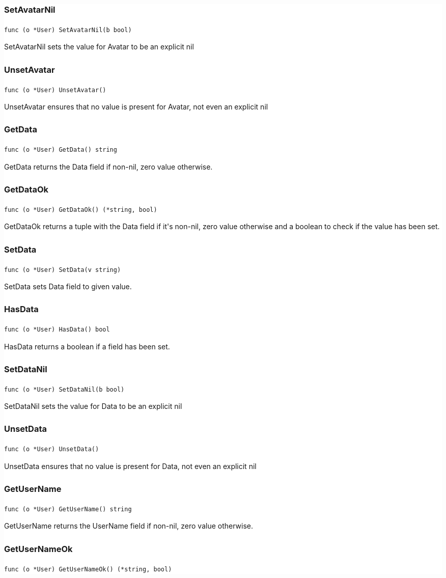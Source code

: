 ### SetAvatarNil

`func (o *User) SetAvatarNil(b bool)`

 SetAvatarNil sets the value for Avatar to be an explicit nil

### UnsetAvatar
`func (o *User) UnsetAvatar()`

UnsetAvatar ensures that no value is present for Avatar, not even an explicit nil
### GetData

`func (o *User) GetData() string`

GetData returns the Data field if non-nil, zero value otherwise.

### GetDataOk

`func (o *User) GetDataOk() (*string, bool)`

GetDataOk returns a tuple with the Data field if it's non-nil, zero value otherwise
and a boolean to check if the value has been set.

### SetData

`func (o *User) SetData(v string)`

SetData sets Data field to given value.

### HasData

`func (o *User) HasData() bool`

HasData returns a boolean if a field has been set.

### SetDataNil

`func (o *User) SetDataNil(b bool)`

 SetDataNil sets the value for Data to be an explicit nil

### UnsetData
`func (o *User) UnsetData()`

UnsetData ensures that no value is present for Data, not even an explicit nil
### GetUserName

`func (o *User) GetUserName() string`

GetUserName returns the UserName field if non-nil, zero value otherwise.

### GetUserNameOk

`func (o *User) GetUserNameOk() (*string, bool)`
